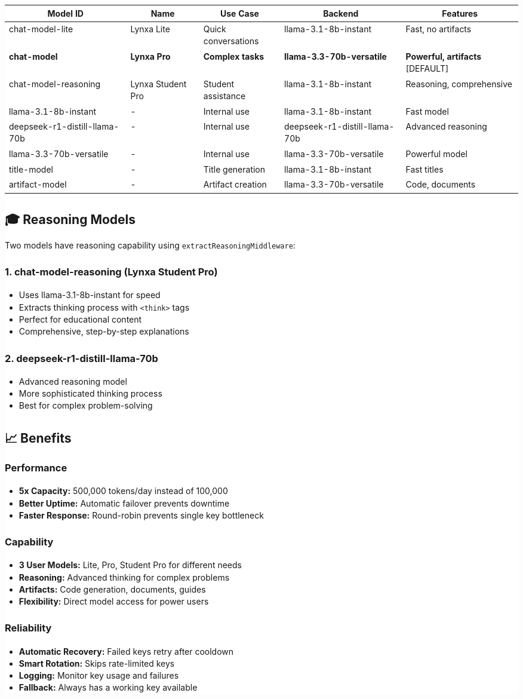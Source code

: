 | Model ID | Name | Use Case | Backend | Features |
|----------|------|----------|---------|----------|
| chat-model-lite | Lynxa Lite | Quick conversations | llama-3.1-8b-instant | Fast, no artifacts |
| **chat-model** | **Lynxa Pro** | **Complex tasks** | **llama-3.3-70b-versatile** | **Powerful, artifacts** [DEFAULT] |
| chat-model-reasoning | Lynxa Student Pro | Student assistance | llama-3.1-8b-instant | Reasoning, comprehensive |
| llama-3.1-8b-instant | - | Internal use | llama-3.1-8b-instant | Fast model |
| deepseek-r1-distill-llama-70b | - | Internal use | deepseek-r1-distill-llama-70b | Advanced reasoning |
| llama-3.3-70b-versatile | - | Internal use | llama-3.3-70b-versatile | Powerful model |
| title-model | - | Title generation | llama-3.1-8b-instant | Fast titles |
| artifact-model | - | Artifact creation | llama-3.3-70b-versatile | Code, documents |

## 🎓 Reasoning Models

Two models have reasoning capability using `extractReasoningMiddleware`:

### 1. chat-model-reasoning (Lynxa Student Pro)
- Uses llama-3.1-8b-instant for speed
- Extracts thinking process with `<think>` tags
- Perfect for educational content
- Comprehensive, step-by-step explanations

### 2. deepseek-r1-distill-llama-70b
- Advanced reasoning model
- More sophisticated thinking process
- Best for complex problem-solving

## 📈 Benefits

### Performance
- **5x Capacity:** 500,000 tokens/day instead of 100,000
- **Better Uptime:** Automatic failover prevents downtime
- **Faster Response:** Round-robin prevents single key bottleneck

### Capability
- **3 User Models:** Lite, Pro, Student Pro for different needs
- **Reasoning:** Advanced thinking for complex problems
- **Artifacts:** Code generation, documents, guides
- **Flexibility:** Direct model access for power users

### Reliability
- **Automatic Recovery:** Failed keys retry after cooldown
- **Smart Rotation:** Skips rate-limited keys
- **Logging:** Monitor key usage and failures
- **Fallback:** Always has a working key available

